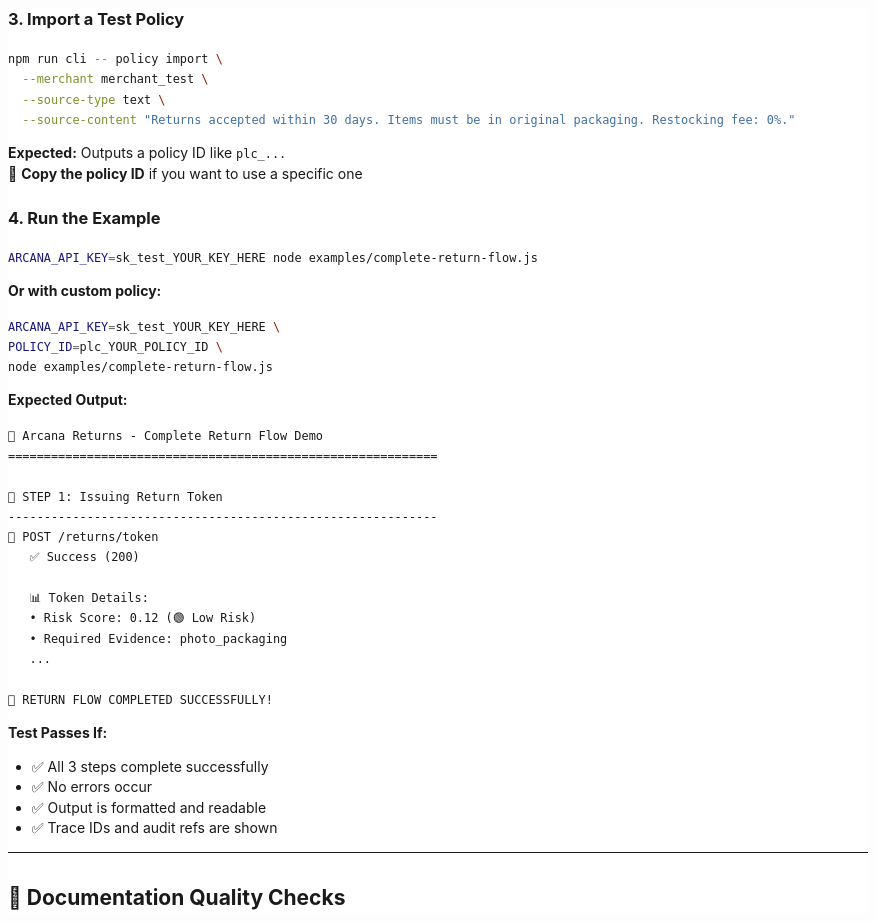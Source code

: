 ### 3. Import a Test Policy

```bash
npm run cli -- policy import \
  --merchant merchant_test \
  --source-type text \
  --source-content "Returns accepted within 30 days. Items must be in original packaging. Restocking fee: 0%."
```

**Expected:** Outputs a policy ID like `plc_...`  
📝 **Copy the policy ID** if you want to use a specific one

### 4. Run the Example

```bash
ARCANA_API_KEY=sk_test_YOUR_KEY_HERE node examples/complete-return-flow.js
```

**Or with custom policy:**

```bash
ARCANA_API_KEY=sk_test_YOUR_KEY_HERE \
POLICY_ID=plc_YOUR_POLICY_ID \
node examples/complete-return-flow.js
```

**Expected Output:**

```
🚀 Arcana Returns - Complete Return Flow Demo
============================================================

📝 STEP 1: Issuing Return Token
------------------------------------------------------------
📡 POST /returns/token
   ✅ Success (200)

   📊 Token Details:
   • Risk Score: 0.12 (🟢 Low Risk)
   • Required Evidence: photo_packaging
   ...

🎉 RETURN FLOW COMPLETED SUCCESSFULLY!
```

**Test Passes If:**
- ✅ All 3 steps complete successfully
- ✅ No errors occur
- ✅ Output is formatted and readable
- ✅ Trace IDs and audit refs are shown

---

## 📖 Documentation Quality Checks
